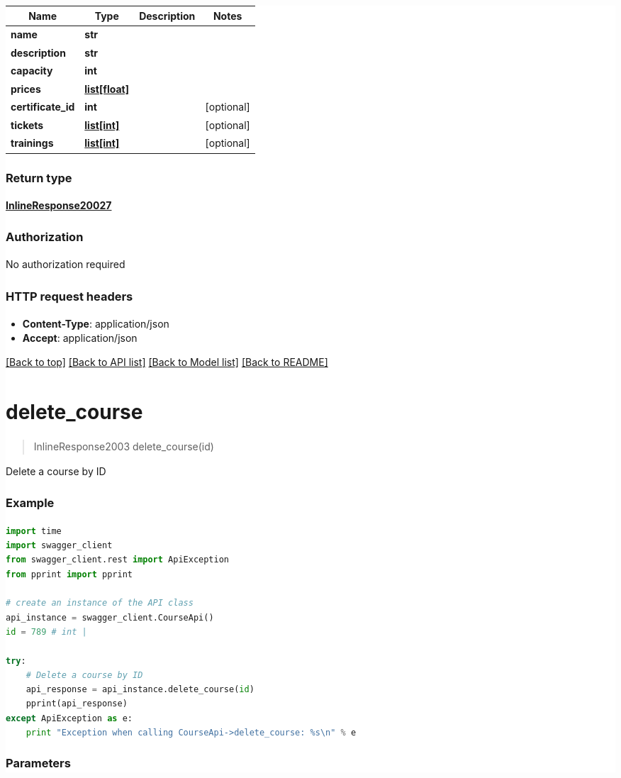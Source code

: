 Name | Type | Description  | Notes
------------- | ------------- | ------------- | -------------
 **name** | **str**|  | 
 **description** | **str**|  | 
 **capacity** | **int**|  | 
 **prices** | [**list[float]**](float.md)|  | 
 **certificate_id** | **int**|  | [optional] 
 **tickets** | [**list[int]**](int.md)|  | [optional] 
 **trainings** | [**list[int]**](int.md)|  | [optional] 

### Return type

[**InlineResponse20027**](InlineResponse20027.md)

### Authorization

No authorization required

### HTTP request headers

 - **Content-Type**: application/json
 - **Accept**: application/json

[[Back to top]](#) [[Back to API list]](../README.md#documentation-for-api-endpoints) [[Back to Model list]](../README.md#documentation-for-models) [[Back to README]](../README.md)

# **delete_course**
> InlineResponse2003 delete_course(id)

Delete a course by ID

### Example 
```python
import time
import swagger_client
from swagger_client.rest import ApiException
from pprint import pprint

# create an instance of the API class
api_instance = swagger_client.CourseApi()
id = 789 # int | 

try: 
    # Delete a course by ID
    api_response = api_instance.delete_course(id)
    pprint(api_response)
except ApiException as e:
    print "Exception when calling CourseApi->delete_course: %s\n" % e
```

### Parameters
